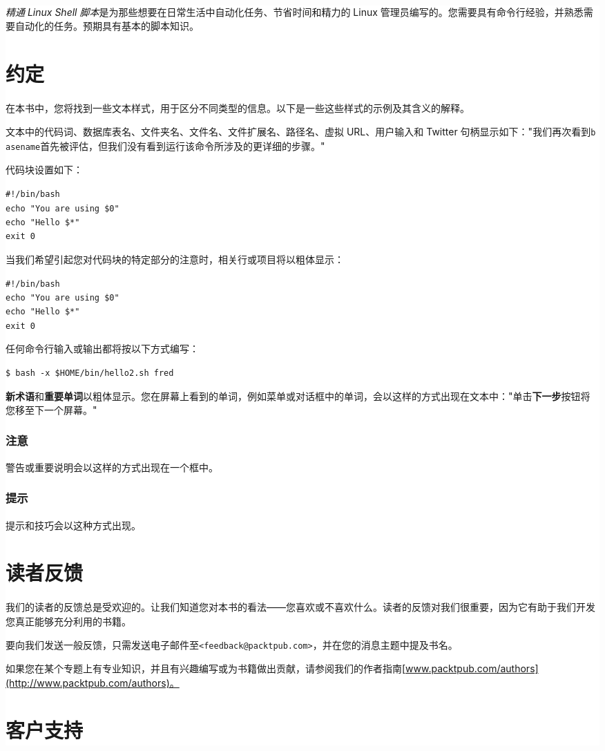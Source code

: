 *精通 Linux Shell 脚本*是为那些想要在日常生活中自动化任务、节省时间和精力的 Linux 管理员编写的。您需要具有命令行经验，并熟悉需要自动化的任务。预期具有基本的脚本知识。

# 约定

在本书中，您将找到一些文本样式，用于区分不同类型的信息。以下是一些这些样式的示例及其含义的解释。

文本中的代码词、数据库表名、文件夹名、文件名、文件扩展名、路径名、虚拟 URL、用户输入和 Twitter 句柄显示如下："我们再次看到`basename`首先被评估，但我们没有看到运行该命令所涉及的更详细的步骤。"

代码块设置如下：

```
#!/bin/bash
echo "You are using $0"
echo "Hello $*"
exit 0
```

当我们希望引起您对代码块的特定部分的注意时，相关行或项目将以粗体显示：

```
#!/bin/bash
echo "You are using $0"
echo "Hello $*"
exit 0
```

任何命令行输入或输出都将按以下方式编写：

```
$ bash -x $HOME/bin/hello2.sh fred

```

**新术语**和**重要单词**以粗体显示。您在屏幕上看到的单词，例如菜单或对话框中的单词，会以这样的方式出现在文本中："单击**下一步**按钮将您移至下一个屏幕。"

### 注意

警告或重要说明会以这样的方式出现在一个框中。

### 提示

提示和技巧会以这种方式出现。

# 读者反馈

我们的读者的反馈总是受欢迎的。让我们知道您对本书的看法——您喜欢或不喜欢什么。读者的反馈对我们很重要，因为它有助于我们开发您真正能够充分利用的书籍。

要向我们发送一般反馈，只需发送电子邮件至`<feedback@packtpub.com>`，并在您的消息主题中提及书名。

如果您在某个专题上有专业知识，并且有兴趣编写或为书籍做出贡献，请参阅我们的作者指南[www.packtpub.com/authors](http://www.packtpub.com/authors)。

# 客户支持
